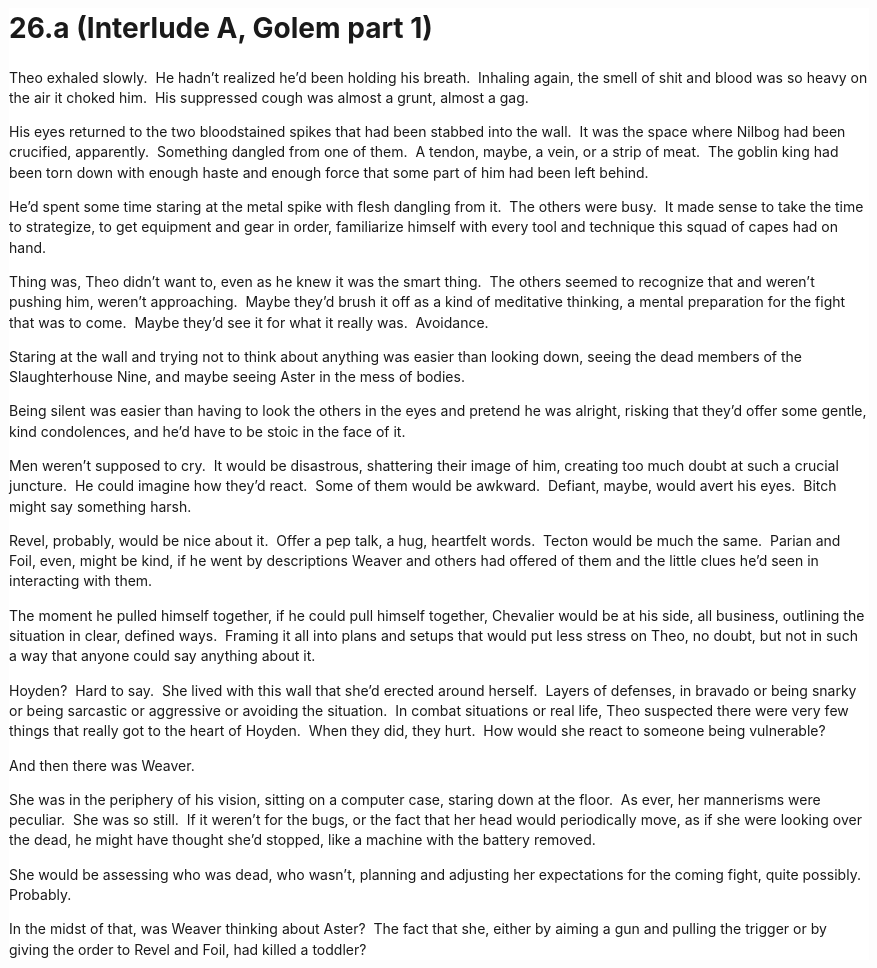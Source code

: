 # 26.a (Interlude A, Golem part 1)

Theo exhaled slowly.  He hadn’t realized he’d been holding his breath.  Inhaling again, the smell of shit and blood was so heavy on the air it choked him.  His suppressed cough was almost a grunt, almost a gag.

His eyes returned to the two bloodstained spikes that had been stabbed into the wall.  It was the space where Nilbog had been crucified, apparently.  Something dangled from one of them.  A tendon, maybe, a vein, or a strip of meat.  The goblin king had been torn down with enough haste and enough force that some part of him had been left behind.

He’d spent some time staring at the metal spike with flesh dangling from it.  The others were busy.  It made sense to take the time to strategize, to get equipment and gear in order, familiarize himself with every tool and technique this squad of capes had on hand.

Thing was, Theo didn’t want to, even as he knew it was the smart thing.  The others seemed to recognize that and weren’t pushing him, weren’t approaching.  Maybe they’d brush it off as a kind of meditative thinking, a mental preparation for the fight that was to come.  Maybe they’d see it for what it really was.  Avoidance.

Staring at the wall and trying not to think about anything was easier than looking down, seeing the dead members of the Slaughterhouse Nine, and maybe seeing Aster in the mess of bodies.

Being silent was easier than having to look the others in the eyes and pretend he was alright, risking that they’d offer some gentle, kind condolences, and he’d have to be stoic in the face of it.

Men weren’t supposed to cry.  It would be disastrous, shattering their image of him, creating too much doubt at such a crucial juncture.  He could imagine how they’d react.  Some of them would be awkward.  Defiant, maybe, would avert his eyes.  Bitch might say something harsh.

Revel, probably, would be nice about it.  Offer a pep talk, a hug, heartfelt words.  Tecton would be much the same.  Parian and Foil, even, might be kind, if he went by descriptions Weaver and others had offered of them and the little clues he’d seen in interacting with them.

The moment he pulled himself together, if he could pull himself together, Chevalier would be at his side, all business, outlining the situation in clear, defined ways.  Framing it all into plans and setups that would put less stress on Theo, no doubt, but not in such a way that anyone could say anything about it.

Hoyden?  Hard to say.  She lived with this wall that she’d erected around herself.  Layers of defenses, in bravado or being snarky or being sarcastic or aggressive or avoiding the situation.  In combat situations or real life, Theo suspected there were very few things that really got to the heart of Hoyden.  When they did, they hurt.  How would she react to someone being vulnerable?

And then there was Weaver.

She was in the periphery of his vision, sitting on a computer case, staring down at the floor.  As ever, her mannerisms were peculiar.  She was so still.  If it weren’t for the bugs, or the fact that her head would periodically move, as if she were looking over the dead, he might have thought she’d stopped, like a machine with the battery removed.

She would be assessing who was dead, who wasn’t, planning and adjusting her expectations for the coming fight, quite possibly.  Probably.

In the midst of that, was Weaver thinking about Aster?  The fact that she, either by aiming a gun and pulling the trigger or by giving the order to Revel and Foil, had killed a toddler?
